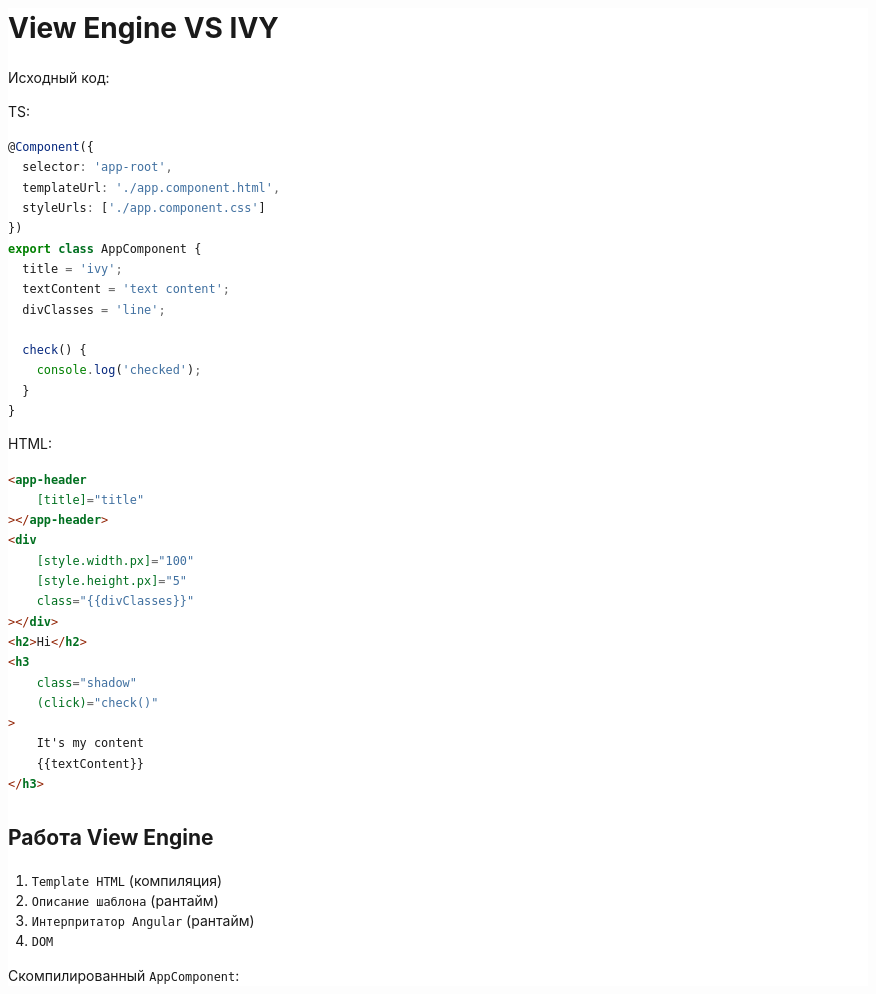 # View Engine VS IVY

Исходный код:

TS: 

```ts
@Component({
  selector: 'app-root',
  templateUrl: './app.component.html',
  styleUrls: ['./app.component.css']
})
export class AppComponent {
  title = 'ivy';
  textContent = 'text content';
  divClasses = 'line';

  check() {
    console.log('checked');
  }
}
```

HTML:

```html
<app-header
    [title]="title"
></app-header>
<div
    [style.width.px]="100"
    [style.height.px]="5"
    class="{{divClasses}}"
></div>
<h2>Hi</h2>
<h3
    class="shadow"
    (click)="check()"
>
    It's my content
    {{textContent}}
</h3>
```

## Работа View Engine

1. `Template HTML` (компиляция)
2. `Описание шаблона` (рантайм)
3. `Интерпритатор Angular` (рантайм)
4. `DOM`

Скомпилированный `AppComponent`:
